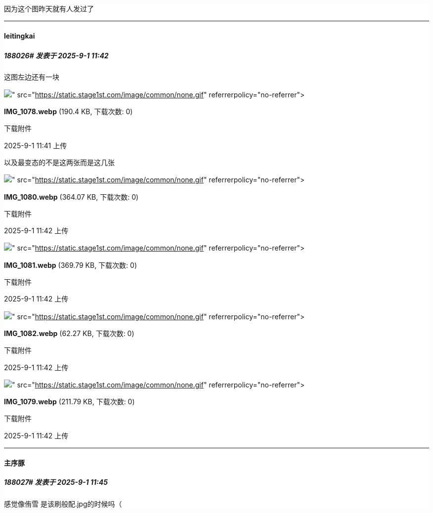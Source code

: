 因为这个图昨天就有人发过了

*****

####  leitingkai  
##### 188026#       发表于 2025-9-1 11:42

这图左边还有一块

<img src="https://img.stage1st.com/forum/202509/01/114147cgngmektee55ze6b.webp" referrerpolicy="no-referrer">" src="https://static.stage1st.com/image/common/none.gif" referrerpolicy="no-referrer">

<strong>IMG_1078.webp</strong> (190.4 KB, 下载次数: 0)

下载附件

2025-9-1 11:41 上传

以及最变态的不是这两张而是这几张

<img src="https://img.stage1st.com/forum/202509/01/114211yk0wbel0ptg0bl0t.webp" referrerpolicy="no-referrer">" src="https://static.stage1st.com/image/common/none.gif" referrerpolicy="no-referrer">

<strong>IMG_1080.webp</strong> (364.07 KB, 下载次数: 0)

下载附件

2025-9-1 11:42 上传

<img src="https://img.stage1st.com/forum/202509/01/114212aozjj9889ond0toy.webp" referrerpolicy="no-referrer">" src="https://static.stage1st.com/image/common/none.gif" referrerpolicy="no-referrer">

<strong>IMG_1081.webp</strong> (369.79 KB, 下载次数: 0)

下载附件

2025-9-1 11:42 上传

<img src="https://img.stage1st.com/forum/202509/01/114212e81sy3mti3si38t3.webp" referrerpolicy="no-referrer">" src="https://static.stage1st.com/image/common/none.gif" referrerpolicy="no-referrer">

<strong>IMG_1082.webp</strong> (62.27 KB, 下载次数: 0)

下载附件

2025-9-1 11:42 上传

<img src="https://img.stage1st.com/forum/202509/01/114222omduu7yvcvm70wwv.webp" referrerpolicy="no-referrer">" src="https://static.stage1st.com/image/common/none.gif" referrerpolicy="no-referrer">

<strong>IMG_1079.webp</strong> (211.79 KB, 下载次数: 0)

下载附件

2025-9-1 11:42 上传


*****

####  主序豚  
##### 188027#       发表于 2025-9-1 11:45

感觉像侑雪
是该刷般配.jpg的时候吗（
